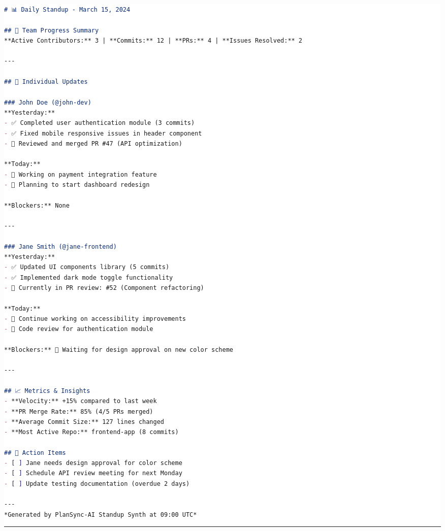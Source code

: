 ```markdown
# 📊 Daily Standup - March 15, 2024

## 🎯 Team Progress Summary
**Active Contributors:** 3 | **Commits:** 12 | **PRs:** 4 | **Issues Resolved:** 2

---

## 👥 Individual Updates

### John Doe (@john-dev)
**Yesterday:**
- ✅ Completed user authentication module (3 commits)
- ✅ Fixed mobile responsive issues in header component
- 🔄 Reviewed and merged PR #47 (API optimization)

**Today:**
- 🎯 Working on payment integration feature
- 🎯 Planning to start dashboard redesign

**Blockers:** None

---

### Jane Smith (@jane-frontend)
**Yesterday:**
- ✅ Updated UI components library (5 commits) 
- ✅ Implemented dark mode toggle functionality
- 🔄 Currently in PR review: #52 (Component refactoring)

**Today:**
- 🎯 Continue working on accessibility improvements
- 🎯 Code review for authentication module

**Blockers:** 🚨 Waiting for design approval on new color scheme

---

## 📈 Metrics & Insights
- **Velocity:** +15% compared to last week
- **PR Merge Rate:** 85% (4/5 PRs merged)
- **Average Commit Size:** 127 lines changed
- **Most Active Repo:** frontend-app (8 commits)

## 🚨 Action Items
- [ ] Jane needs design approval for color scheme
- [ ] Schedule API review meeting for next Monday
- [ ] Update testing documentation (overdue 2 days)

---
*Generated by PlanSync-AI Standup Synth at 09:00 UTC*
```

---